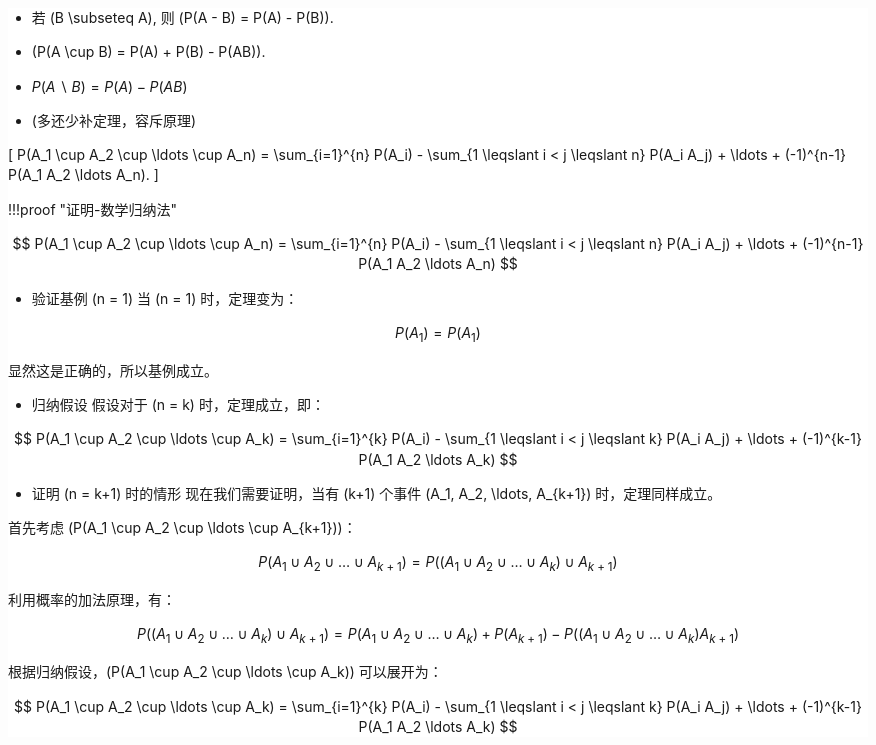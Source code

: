 - 若 \(B \subseteq A\), 则 \(P(A - B) = P(A) - P(B)\).

- \(P(A \cup B) = P(A) + P(B) - P(AB)\).

- $P(A \backslash  B)=P(A) - P(AB)$

- (多还少补定理，容斥原理)

\[
P(A_1 \cup A_2 \cup \ldots \cup A_n) = \sum_{i=1}^{n} P(A_i) - \sum_{1 \leqslant i < j \leqslant n} P(A_i A_j) + \ldots + (-1)^{n-1} P(A_1 A_2 \ldots A_n).
\]

!!!proof "证明-数学归纳法"

      
$$
P(A_1 \cup A_2 \cup \ldots \cup A_n) = \sum_{i=1}^{n} P(A_i) - \sum_{1 \leqslant i < j \leqslant n} P(A_i A_j) + \ldots + (-1)^{n-1} P(A_1 A_2 \ldots A_n)
$$

- 验证基例 \(n = 1\)
当 \(n = 1\) 时，定理变为：

$$
P(A_1) = P(A_1)
$$

显然这是正确的，所以基例成立。

- 归纳假设
假设对于 \(n = k\) 时，定理成立，即：

$$
P(A_1 \cup A_2 \cup \ldots \cup A_k) = \sum_{i=1}^{k} P(A_i) - \sum_{1 \leqslant i < j \leqslant k} P(A_i A_j) + \ldots + (-1)^{k-1} P(A_1 A_2 \ldots A_k)
$$

- 证明 \(n = k+1\) 时的情形
现在我们需要证明，当有 \(k+1\) 个事件 \(A_1, A_2, \ldots, A_{k+1}\) 时，定理同样成立。

首先考虑 \(P(A_1 \cup A_2 \cup \ldots \cup A_{k+1})\)：

$$
P(A_1 \cup A_2 \cup \ldots \cup A_{k+1}) = P((A_1 \cup A_2 \cup \ldots \cup A_k) \cup A_{k+1})
$$

利用概率的加法原理，有：

$$
P((A_1 \cup A_2 \cup \ldots \cup A_k) \cup A_{k+1}) = P(A_1 \cup A_2 \cup \ldots \cup A_k) + P(A_{k+1}) - P((A_1 \cup A_2 \cup \ldots \cup A_k) A_{k+1})
$$

根据归纳假设，\(P(A_1 \cup A_2 \cup \ldots \cup A_k)\) 可以展开为：

$$
P(A_1 \cup A_2 \cup \ldots \cup A_k) = \sum_{i=1}^{k} P(A_i) - \sum_{1 \leqslant i < j \leqslant k} P(A_i A_j) + \ldots + (-1)^{k-1} P(A_1 A_2 \ldots A_k)
$$
